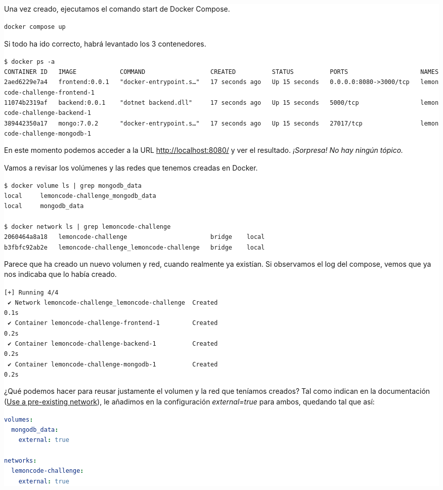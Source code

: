 Una vez creado, ejecutamos el comando start de Docker Compose.

```
docker compose up
```

Si todo ha ido correcto, habrá levantado los 3 contenedores.

```shell
$ docker ps -a
CONTAINER ID   IMAGE            COMMAND                  CREATED          STATUS          PORTS                    NAMES
2aed6229e7a4   frontend:0.0.1   "docker-entrypoint.s…"   17 seconds ago   Up 15 seconds   0.0.0.0:8080->3000/tcp   lemoncode-challenge-frontend-1
11074b2319af   backend:0.0.1    "dotnet backend.dll"     17 seconds ago   Up 15 seconds   5000/tcp                 lemoncode-challenge-backend-1 
389442350a17   mongo:7.0.2      "docker-entrypoint.s…"   17 seconds ago   Up 15 seconds   27017/tcp                lemoncode-challenge-mongodb-1 
```

En este momento podemos acceder a la URL [http://localhost:8080/](http://localhost:8080/) y ver el resultado. *¡Sorpresa! No hay ningún tópico.*

Vamos a revisar los volúmenes y las redes que tenemos creadas en Docker.

```shell
$ docker volume ls | grep mongodb_data
local     lemoncode-challenge_mongodb_data
local     mongodb_data

$ docker network ls | grep lemoncode-challenge
2060464a8a18   lemoncode-challenge                       bridge    local
b3fbfc92ab2e   lemoncode-challenge_lemoncode-challenge   bridge    local
```

Parece que ha creado un nuevo volumen y red, cuando realmente ya existían. Si observamos el log del compose, vemos que ya nos indicaba que lo había creado.

```shell
[+] Running 4/4
 ✔ Network lemoncode-challenge_lemoncode-challenge  Created                                                                                                                 0.1s 
 ✔ Container lemoncode-challenge-frontend-1         Created                                                                                                                 0.2s 
 ✔ Container lemoncode-challenge-backend-1          Created                                                                                                                 0.2s 
 ✔ Container lemoncode-challenge-mongodb-1          Created                                                                                                                 0.2s 
```

¿Qué podemos hacer para reusar justamente el volumen y la red que teníamos creados? Tal como indican en la documentación ([Use a pre-existing network](https://docs.docker.com/compose/networking/#use-a-pre-existing-network)), le añadimos en la configuración *external=true* para ambos, quedando tal que así:

```yaml
volumes:
  mongodb_data:
    external: true

networks:
  lemoncode-challenge:
    external: true
```
